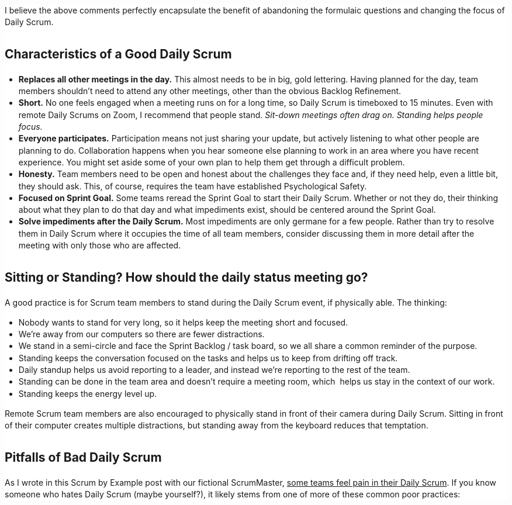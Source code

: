 I believe the above comments perfectly encapsulate the benefit of abandoning the formulaic questions and changing the focus of Daily Scrum.

## Characteristics of a Good Daily Scrum

- **Replaces all other meetings in the day.** This almost needs to be in big, gold lettering. Having planned for the day, team members shouldn’t need to attend any other meetings, other than the obvious Backlog Refinement.
- **Short.** No one feels engaged when a meeting runs on for a long time, so Daily Scrum is timeboxed to 15 minutes. Even with remote Daily Scrums on Zoom, I recommend that people stand. _Sit-down meetings often drag on. Standing helps people focus._
- **Everyone participates.** Participation means not just sharing your update, but actively listening to what other people are planning to do. Collaboration happens when you hear someone else planning to work in an area where you have recent experience. You might set aside some of your own plan to help them get through a difficult problem.
- **Honesty.** Team members need to be open and honest about the challenges they face and, if they need help, even a little bit, they should ask. This, of course, requires the team have established Psychological Safety.
- **Focused on Sprint Goal.** Some teams reread the Sprint Goal to start their Daily Scrum. Whether or not they do, their thinking about what they plan to do that day and what impediments exist, should be centered around the Sprint Goal.
- **Solve impediments after the Daily Scrum.** Most impediments are only germane for a few people. Rather than try to resolve them in Daily Scrum where it occupies the time of all team members, consider discussing them in more detail after the meeting with only those who are affected.

## Sitting or Standing? How should the daily status meeting go?

A good practice is for Scrum team members to stand during the Daily Scrum event, if physically able. The thinking:

- Nobody wants to stand for very long, so it helps keep the meeting short and focused.
- We’re away from our computers so there are fewer distractions.
- We stand in a semi-circle and face the Sprint Backlog / task board, so we all share a common reminder of the purpose.
- Standing keeps the conversation focused on the tasks and helps us to keep from drifting off track.
- Daily standup helps us avoid reporting to a leader, and instead we’re reporting to the rest of the team.
- Standing can be done in the team area and doesn’t require a meeting room, which  helps us stay in the context of our work.
- Standing keeps the energy level up.

Remote Scrum team members are also encouraged to physically stand in front of their camera during Daily Scrum. Sitting in front of their computer creates multiple distractions, but standing away from the keyboard reduces that temptation.

## Pitfalls of Bad Daily Scrum

As I wrote in this Scrum by Example post with our fictional ScrumMaster, [some teams feel pain in their Daily Scrum](/blog/daily-scrum-pain.html). If you know someone who hates Daily Scrum (maybe yourself?), it likely stems from one of more of these common poor practices:
